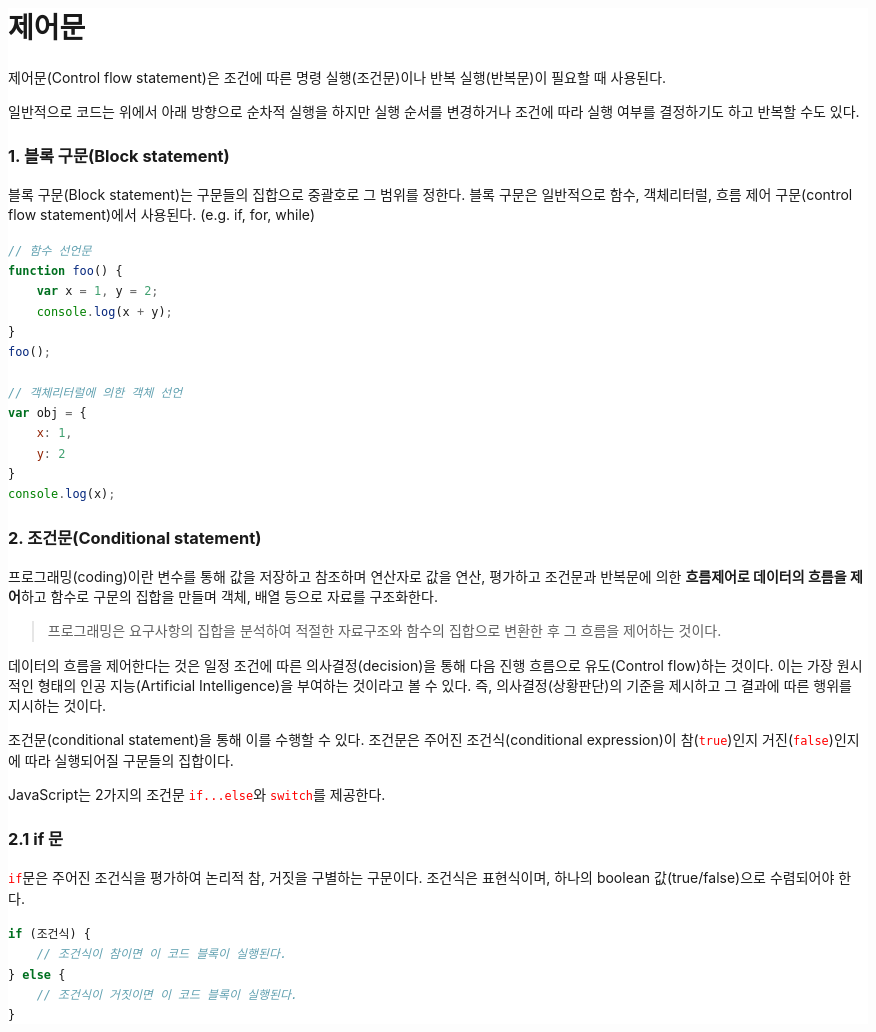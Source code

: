 # 제어문

제어문(Control flow statement)은 조건에 따른 명령 실행(조건문)이나 반복 실행(반복문)이 필요할 때 사용된다.

일반적으로 코드는 위에서 아래 방향으로 순차적 실행을 하지만 실행 순서를 변경하거나 조건에 따라 실행 여부를 결정하기도 하고 반복할 수도 있다.



### 1. 블록 구문(Block statement)

블록 구문(Block statement)는 구문들의 집합으로 중괄호로 그 범위를 정한다. 블록 구문은 일반적으로 함수, 객체리터럴, 흐름 제어 구문(control flow statement)에서 사용된다. (e.g. if, for, while)

```javascript
// 함수 선언문
function foo() {
    var x = 1, y = 2;
    console.log(x + y);
}
foo();

// 객체리터럴에 의한 객체 선언
var obj = {
    x: 1,
    y: 2
}
console.log(x);
```



### 2. 조건문(Conditional statement)

프로그래밍(coding)이란 변수를 통해 값을 저장하고 참조하며 연산자로 값을 연산, 평가하고 조건문과 반복문에 의한 **흐름제어로 데이터의 흐름을 제어**하고 함수로 구문의 집합을 만들며 객체, 배열 등으로 자료를 구조화한다.

> 프로그래밍은 요구사항의 집합을 분석하여 적절한 자료구조와 함수의 집합으로 변환한 후 그 흐름을 제어하는 것이다.

데이터의 흐름을 제어한다는 것은 일정 조건에 따른 의사결정(decision)을 통해 다음 진행 흐름으로 유도(Control flow)하는 것이다. 이는 가장 원시적인 형태의 인공 지능(Artificial Intelligence)을 부여하는 것이라고 볼 수 있다. 즉, 의사결정(상황판단)의 기준을 제시하고 그 결과에 따른 행위를 지시하는 것이다.

조건문(conditional statement)을 통해 이를 수행할 수 있다. 조건문은 주어진 조건식(conditional expression)이 참(<span style='color: red'>`true`</span>)인지 거진(<span style='color: red'>`false`</span>)인지에 따라 실행되어질 구문들의 집합이다.

JavaScript는 2가지의 조건문 <span style='color: red'>`if...else`</span>와 <span style='color: red'>`switch`</span>를 제공한다.





### 2.1 if 문

<span style='color: red'>`if`</span>문은  주어진 조건식을 평가하여 논리적 참, 거짓을 구별하는 구문이다. 조건식은 표현식이며, 하나의 boolean 값(true/false)으로 수렴되어야 한다.

```javascript
if (조건식) {
	// 조건식이 참이면 이 코드 블록이 실행된다.
} else {
    // 조건식이 거짓이면 이 코드 블록이 실행된다.
}
```
